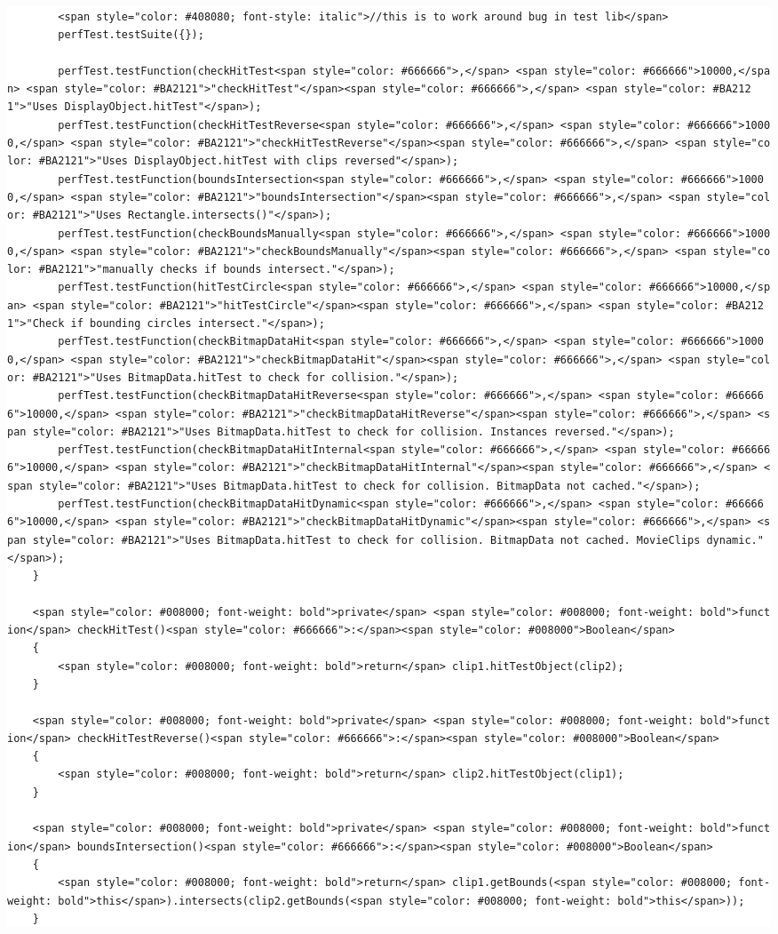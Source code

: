 			<span style="color: #408080; font-style: italic">//this is to work around bug in test lib</span>
			perfTest.testSuite({});

			perfTest.testFunction(checkHitTest<span style="color: #666666">,</span> <span style="color: #666666">10000,</span> <span style="color: #BA2121">"checkHitTest"</span><span style="color: #666666">,</span> <span style="color: #BA2121">"Uses DisplayObject.hitTest"</span>);
			perfTest.testFunction(checkHitTestReverse<span style="color: #666666">,</span> <span style="color: #666666">10000,</span> <span style="color: #BA2121">"checkHitTestReverse"</span><span style="color: #666666">,</span> <span style="color: #BA2121">"Uses DisplayObject.hitTest with clips reversed"</span>);
			perfTest.testFunction(boundsIntersection<span style="color: #666666">,</span> <span style="color: #666666">10000,</span> <span style="color: #BA2121">"boundsIntersection"</span><span style="color: #666666">,</span> <span style="color: #BA2121">"Uses Rectangle.intersects()"</span>);
			perfTest.testFunction(checkBoundsManually<span style="color: #666666">,</span> <span style="color: #666666">10000,</span> <span style="color: #BA2121">"checkBoundsManually"</span><span style="color: #666666">,</span> <span style="color: #BA2121">"manually checks if bounds intersect."</span>);
			perfTest.testFunction(hitTestCircle<span style="color: #666666">,</span> <span style="color: #666666">10000,</span> <span style="color: #BA2121">"hitTestCircle"</span><span style="color: #666666">,</span> <span style="color: #BA2121">"Check if bounding circles intersect."</span>);
			perfTest.testFunction(checkBitmapDataHit<span style="color: #666666">,</span> <span style="color: #666666">10000,</span> <span style="color: #BA2121">"checkBitmapDataHit"</span><span style="color: #666666">,</span> <span style="color: #BA2121">"Uses BitmapData.hitTest to check for collision."</span>);
			perfTest.testFunction(checkBitmapDataHitReverse<span style="color: #666666">,</span> <span style="color: #666666">10000,</span> <span style="color: #BA2121">"checkBitmapDataHitReverse"</span><span style="color: #666666">,</span> <span style="color: #BA2121">"Uses BitmapData.hitTest to check for collision. Instances reversed."</span>);
			perfTest.testFunction(checkBitmapDataHitInternal<span style="color: #666666">,</span> <span style="color: #666666">10000,</span> <span style="color: #BA2121">"checkBitmapDataHitInternal"</span><span style="color: #666666">,</span> <span style="color: #BA2121">"Uses BitmapData.hitTest to check for collision. BitmapData not cached."</span>);
			perfTest.testFunction(checkBitmapDataHitDynamic<span style="color: #666666">,</span> <span style="color: #666666">10000,</span> <span style="color: #BA2121">"checkBitmapDataHitDynamic"</span><span style="color: #666666">,</span> <span style="color: #BA2121">"Uses BitmapData.hitTest to check for collision. BitmapData not cached. MovieClips dynamic."</span>);
		}

		<span style="color: #008000; font-weight: bold">private</span> <span style="color: #008000; font-weight: bold">function</span> checkHitTest()<span style="color: #666666">:</span><span style="color: #008000">Boolean</span>
		{
			<span style="color: #008000; font-weight: bold">return</span> clip1.hitTestObject(clip2);
		}

		<span style="color: #008000; font-weight: bold">private</span> <span style="color: #008000; font-weight: bold">function</span> checkHitTestReverse()<span style="color: #666666">:</span><span style="color: #008000">Boolean</span>
		{
			<span style="color: #008000; font-weight: bold">return</span> clip2.hitTestObject(clip1);
		}

		<span style="color: #008000; font-weight: bold">private</span> <span style="color: #008000; font-weight: bold">function</span> boundsIntersection()<span style="color: #666666">:</span><span style="color: #008000">Boolean</span>
		{	
			<span style="color: #008000; font-weight: bold">return</span> clip1.getBounds(<span style="color: #008000; font-weight: bold">this</span>).intersects(clip2.getBounds(<span style="color: #008000; font-weight: bold">this</span>));
		}
